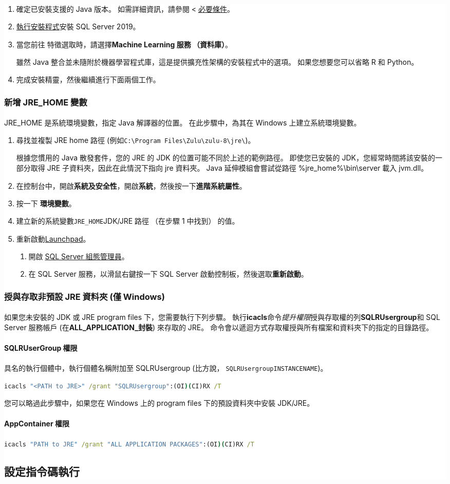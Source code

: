 1. 確定已安裝支援的 Java 版本。 如需詳細資訊，請參閱 <<c0> [ 必要條件](#prerequisites)。

2. [執行安裝程式](../install/sql-machine-learning-services-windows-install.md)安裝 SQL Server 2019。

3. 當您前往 特徵選取時，請選擇**Machine Learning 服務 （資料庫）**。 

   雖然 Java 整合並未隨附於機器學習程式庫，這是提供擴充性架構的安裝程式中的選項。 如果您想要您可以省略 R 和 Python。

4. 完成安裝精靈，然後繼續進行下面兩個工作。

### <a name="add-the-jrehome-variable"></a>新增 JRE_HOME 變數

JRE_HOME 是系統環境變數，指定 Java 解譯器的位置。 在此步驟中，為其在 Windows 上建立系統環境變數。

1. 尋找並複製 JRE home 路徑 (例如`C:\Program Files\Zulu\zulu-8\jre\`)。

    根據您慣用的 Java 散發套件，您的 JRE 的 JDK 的位置可能不同於上述的範例路徑。
    即使您已安裝的 JDK，您經常時間將該安裝的一部分取得 JRE 子資料夾，因此在此情況下指向 jre 資料夾。
    Java 延伸模組會嘗試從路徑 %jre_home%\bin\server 載入 jvm.dll。

2. 在控制台中，開啟**系統及安全性**，開啟**系統**，然後按一下**進階系統屬性**。

3. 按一下 **環境變數**。

4. 建立新的系統變數`JRE_HOME`JDK/JRE 路徑 （在步驟 1 中找到） 的值。

5. 重新啟動[Launchpad](../concepts/extensibility-framework.md#launchpad)。

    1. 開啟 [SQL Server 組態管理員](../../relational-databases/sql-server-configuration-manager.md)。

    2. 在 SQL Server 服務，以滑鼠右鍵按一下 SQL Server 啟動控制板，然後選取**重新啟動**。

<a name="perms-nonwindows"></a>

### <a name="grant-access-to-non-default-jre-folder-windows-only"></a>授與存取非預設 JRE 資料夾 (僅 Windows)

如果您未安裝的 JDK 或 JRE program files 下，您需要執行下列步驟。 執行**icacls**命令*提升權限*授與存取權的列**SQLRUsergroup**和 SQL Server 服務帳戶 (在**ALL_APPLICATION_封裝**) 來存取的 JRE。 命令會以遞迴方式存取權授與所有檔案和資料夾下的指定的目錄路徑。

#### <a name="sqlrusergroup-permissions"></a>SQLRUserGroup 權限

具名的執行個體中，執行個體名稱附加至 SQLRUsergroup (比方說， `SQLRUsergroupINSTANCENAME`)。

```cmd
icacls "<PATH to JRE>" /grant "SQLRUsergroup":(OI)(CI)RX /T
```

您可以略過此步驟中，如果您在 Windows 上的 program files 下的預設資料夾中安裝 JDK/JRE。

#### <a name="appcontainer-permissions"></a>AppContainer 權限

```cmd
icacls "PATH to JRE" /grant "ALL APPLICATION PACKAGES":(OI)(CI)RX /T
```

<a name="configure-script-execution"></a>

## <a name="configure-script-execution"></a>設定指令碼執行
